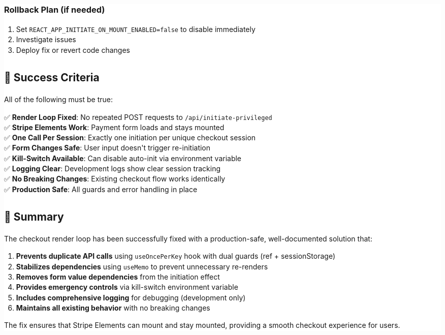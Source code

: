 ### Rollback Plan (if needed)
1. Set `REACT_APP_INITIATE_ON_MOUNT_ENABLED=false` to disable immediately
2. Investigate issues
3. Deploy fix or revert code changes

## 🎉 Success Criteria

All of the following must be true:

✅ **Render Loop Fixed**: No repeated POST requests to `/api/initiate-privileged`  
✅ **Stripe Elements Work**: Payment form loads and stays mounted  
✅ **One Call Per Session**: Exactly one initiation per unique checkout session  
✅ **Form Changes Safe**: User input doesn't trigger re-initiation  
✅ **Kill-Switch Available**: Can disable auto-init via environment variable  
✅ **Logging Clear**: Development logs show clear session tracking  
✅ **No Breaking Changes**: Existing checkout flow works identically  
✅ **Production Safe**: All guards and error handling in place  

## 📝 Summary

The checkout render loop has been successfully fixed with a production-safe, well-documented solution that:

1. **Prevents duplicate API calls** using `useOncePerKey` hook with dual guards (ref + sessionStorage)
2. **Stabilizes dependencies** using `useMemo` to prevent unnecessary re-renders
3. **Removes form value dependencies** from the initiation effect
4. **Provides emergency controls** via kill-switch environment variable
5. **Includes comprehensive logging** for debugging (development only)
6. **Maintains all existing behavior** with no breaking changes

The fix ensures that Stripe Elements can mount and stay mounted, providing a smooth checkout experience for users.


